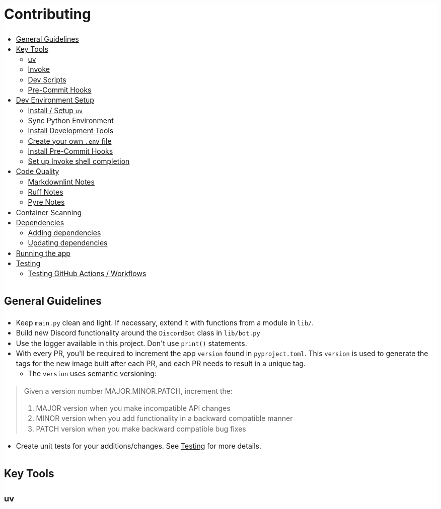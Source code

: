 # Contributing

* [General Guidelines](#general-guidelines)
* [Key Tools](#key-tools)
  * [uv](#uv)
  * [Invoke](#invoke)
  * [Dev Scripts](#dev-scripts)
  * [Pre-Commit Hooks](#pre-commit-hooks)
* [Dev Environment Setup](#dev-environment-setup)
  * [Install / Setup `uv`](#install--setup-uv)
  * [Sync Python Environment](#sync-python-environment)
  * [Install Development Tools](#install-development-tools)
  * [Create your own `.env` file](#create-your-own-env-file)
  * [Install Pre-Commit Hooks](#install-pre-commit-hooks)
  * [Set up Invoke shell completion](#set-up-invoke-shell-completion)
* [Code Quality](#code-quality)
  * [Markdownlint Notes](#markdownlint-notes)
  * [Ruff Notes](#ruff-notes)
  * [Pyre Notes](#pyre-notes)
* [Container Scanning](#container-scanning)
* [Dependencies](#dependencies)
  * [Adding dependencies](#adding-dependencies)
  * [Updating dependencies](#updating-dependencies)
* [Running the app](#running-the-app)
* [Testing](#testing)
  * [Testing GitHub Actions / Workflows](#testing-github-actions--workflows)

## General Guidelines

* Keep `main.py` clean and light. If necessary, extend it with functions from
  a module in `lib/`.
* Build new Discord functionality around the `DiscordBot` class in `lib/bot.py`
* Use the logger available in this project. Don't use `print()` statements.
* With every PR, you'll be required to increment the app `version` found in
  `pyproject.toml`. This `version` is used to generate the tags for the new
  image built after each PR, and each PR needs to result in a unique tag.
  * The `version` uses [semantic versioning](https://semver.org/):

> Given a version number MAJOR.MINOR.PATCH, increment the:
> 1. MAJOR version when you make incompatible API changes
> 2. MINOR version when you add functionality in a backward compatible manner
> 3. PATCH version when you make backward compatible bug fixes

* Create unit tests for your additions/changes. See [Testing](#testing) for
  more details.

## Key Tools

### uv
